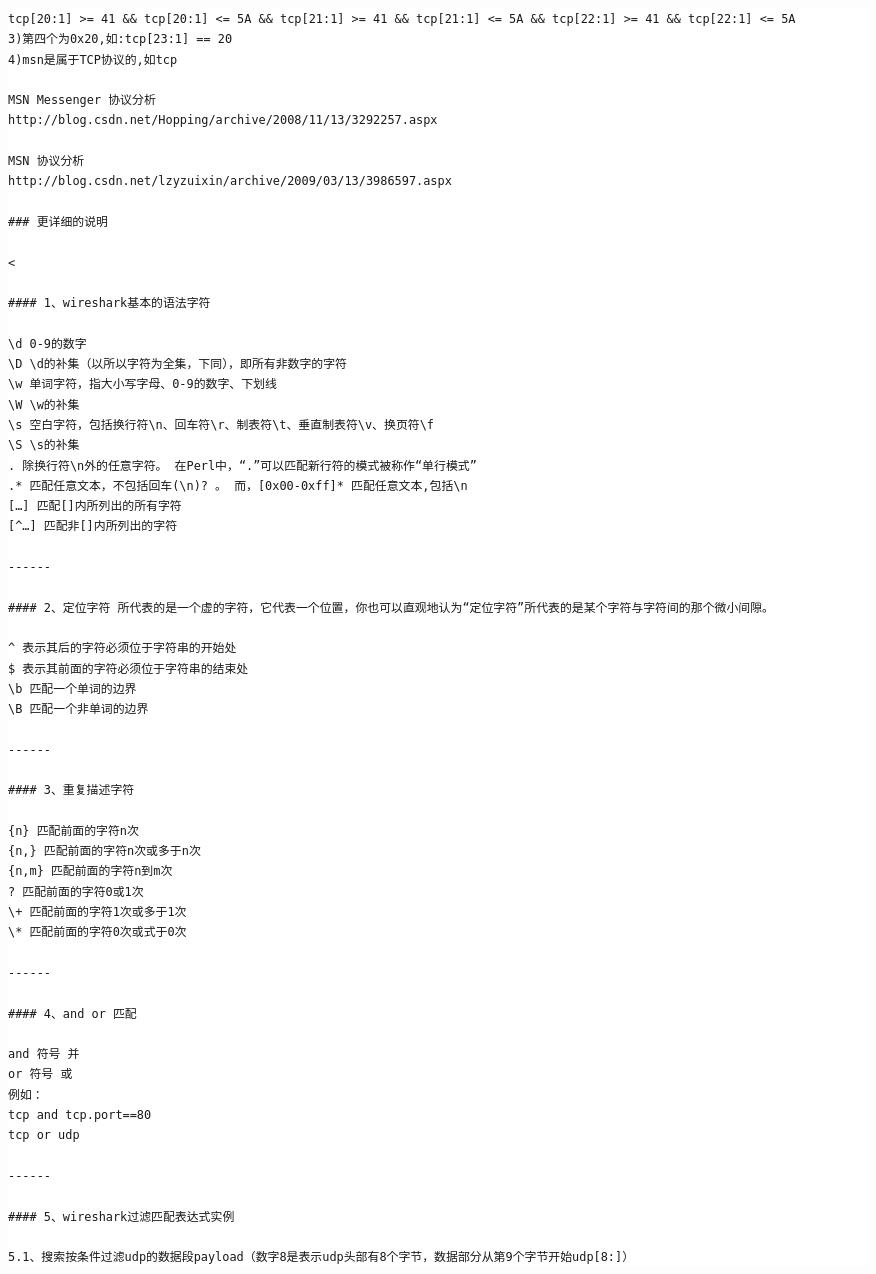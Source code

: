 ```
tcp[20:1] >= 41 && tcp[20:1] <= 5A && tcp[21:1] >= 41 && tcp[21:1] <= 5A && tcp[22:1] >= 41 && tcp[22:1] <= 5A
3)第四个为0x20,如:tcp[23:1] == 20
4)msn是属于TCP协议的,如tcp

MSN Messenger 协议分析
http://blog.csdn.net/Hopping/archive/2008/11/13/3292257.aspx

MSN 协议分析
http://blog.csdn.net/lzyzuixin/archive/2009/03/13/3986597.aspx

### 更详细的说明

<

#### 1、wireshark基本的语法字符

\d 0-9的数字
\D \d的补集（以所以字符为全集，下同），即所有非数字的字符
\w 单词字符，指大小写字母、0-9的数字、下划线
\W \w的补集
\s 空白字符，包括换行符\n、回车符\r、制表符\t、垂直制表符\v、换页符\f
\S \s的补集
. 除换行符\n外的任意字符。 在Perl中，“.”可以匹配新行符的模式被称作“单行模式”
.* 匹配任意文本，不包括回车(\n)? 。 而，[0x00-0xff]* 匹配任意文本,包括\n
[…] 匹配[]内所列出的所有字符
[^…] 匹配非[]内所列出的字符

------

#### 2、定位字符 所代表的是一个虚的字符，它代表一个位置，你也可以直观地认为“定位字符”所代表的是某个字符与字符间的那个微小间隙。

^ 表示其后的字符必须位于字符串的开始处
$ 表示其前面的字符必须位于字符串的结束处
\b 匹配一个单词的边界
\B 匹配一个非单词的边界

------

#### 3、重复描述字符

{n} 匹配前面的字符n次
{n,} 匹配前面的字符n次或多于n次
{n,m} 匹配前面的字符n到m次
? 匹配前面的字符0或1次
\+ 匹配前面的字符1次或多于1次
\* 匹配前面的字符0次或式于0次

------

#### 4、and or 匹配

and 符号 并
or 符号 或
例如：
tcp and tcp.port==80
tcp or udp

------

#### 5、wireshark过滤匹配表达式实例

5.1、搜索按条件过滤udp的数据段payload（数字8是表示udp头部有8个字节，数据部分从第9个字节开始udp[8:]）
```